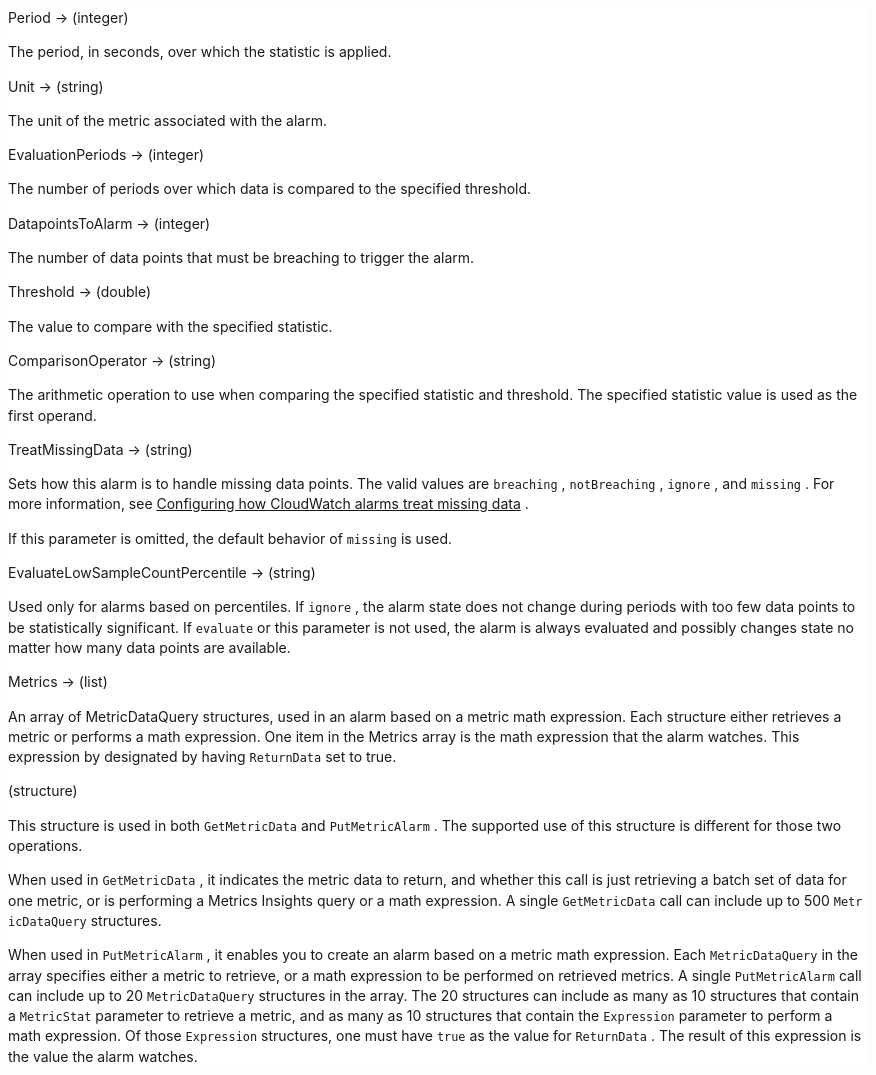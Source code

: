 Period -> (integer)

The period, in seconds, over which the statistic is applied.

Unit -> (string)

The unit of the metric associated with the alarm.

EvaluationPeriods -> (integer)

The number of periods over which data is compared to the specified threshold.

DatapointsToAlarm -> (integer)

The number of data points that must be breaching to trigger the alarm.

Threshold -> (double)

The value to compare with the specified statistic.

ComparisonOperator -> (string)

The arithmetic operation to use when comparing the specified statistic and threshold. The specified statistic value is used as the first operand.

TreatMissingData -> (string)

Sets how this alarm is to handle missing data points. The valid values are `breaching` , `notBreaching` , `ignore` , and `missing` . For more information, see [Configuring how CloudWatch alarms treat missing data](https://docs.aws.amazon.com/AmazonCloudWatch/latest/monitoring/AlarmThatSendsEmail.html#alarms-and-missing-data) .

If this parameter is omitted, the default behavior of `missing` is used.

EvaluateLowSampleCountPercentile -> (string)

Used only for alarms based on percentiles. If `ignore` , the alarm state does not change during periods with too few data points to be statistically significant. If `evaluate` or this parameter is not used, the alarm is always evaluated and possibly changes state no matter how many data points are available.

Metrics -> (list)

An array of MetricDataQuery structures, used in an alarm based on a metric math expression. Each structure either retrieves a metric or performs a math expression. One item in the Metrics array is the math expression that the alarm watches. This expression by designated by having `ReturnData` set to true.

(structure)

This structure is used in both `GetMetricData` and `PutMetricAlarm` . The supported use of this structure is different for those two operations.

When used in `GetMetricData` , it indicates the metric data to return, and whether this call is just retrieving a batch set of data for one metric, or is performing a Metrics Insights query or a math expression. A single `GetMetricData` call can include up to 500 `MetricDataQuery` structures.

When used in `PutMetricAlarm` , it enables you to create an alarm based on a metric math expression. Each `MetricDataQuery` in the array specifies either a metric to retrieve, or a math expression to be performed on retrieved metrics. A single `PutMetricAlarm` call can include up to 20 `MetricDataQuery` structures in the array. The 20 structures can include as many as 10 structures that contain a `MetricStat` parameter to retrieve a metric, and as many as 10 structures that contain the `Expression` parameter to perform a math expression. Of those `Expression` structures, one must have `true` as the value for `ReturnData` . The result of this expression is the value the alarm watches.
